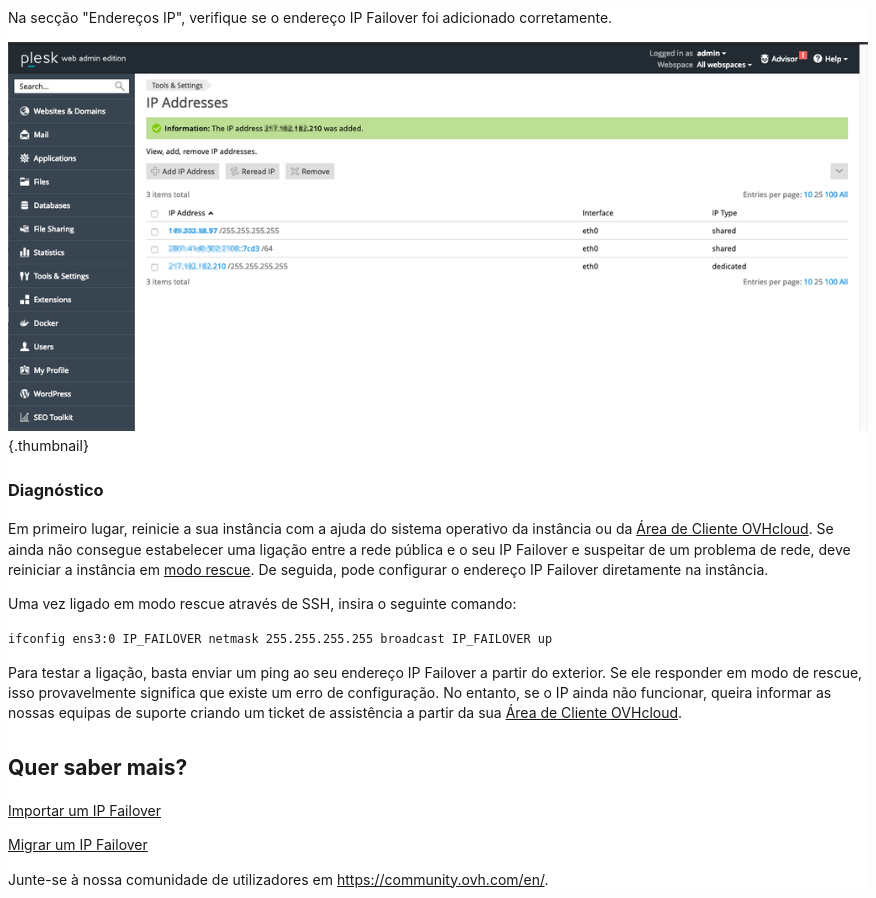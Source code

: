 Na secção "Endereços IP", verifique se o endereço IP Failover foi adicionado corretamente.

![configuração IP atual](images/pleskip4-4.png){.thumbnail}

### Diagnóstico

Em primeiro lugar, reinicie a sua instância com a ajuda do sistema operativo da instância ou da [Área de Cliente OVHcloud](https://www.ovh.com/auth/?action=gotomanager&from=https://www.ovh.pt/&ovhSubsidiary=pt). Se ainda não consegue estabelecer uma ligação entre a rede pública e o seu IP Failover e suspeitar de um problema de rede, deve reiniciar a instância em [modo rescue](../passar_uma_instancia_em_modo_de_rescue/). De seguida, pode configurar o endereço IP Failover diretamente na instância.

Uma vez ligado em modo rescue através de SSH, insira o seguinte comando:

```bash
ifconfig ens3:0 IP_FAILOVER netmask 255.255.255.255 broadcast IP_FAILOVER up
```

Para testar a ligação, basta enviar um ping ao seu endereço IP Failover a partir do exterior. Se ele responder em modo de rescue, isso provavelmente significa que existe um erro de configuração. No entanto, se o IP ainda não funcionar, queira informar as nossas equipas de suporte criando um ticket de assistência a partir da sua [Área de Cliente OVHcloud](https://www.ovh.com/auth/?action=gotomanager&from=https://www.ovh.pt/&ovhSubsidiary=pt).

## Quer saber mais?

[Importar um IP Failover](../importar_um_ip_failover/)

[Migrar um IP Failover](../migrar_um_ip_failover/)

Junte-se à nossa comunidade de utilizadores em <https://community.ovh.com/en/>.
